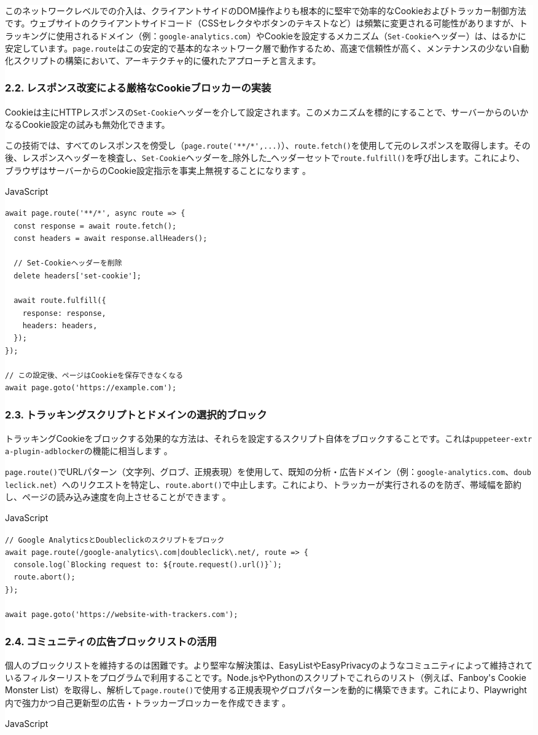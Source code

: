 このネットワークレベルでの介入は、クライアントサイドのDOM操作よりも根本的に堅牢で効率的なCookieおよびトラッカー制御方法です。ウェブサイトのクライアントサイドコード（CSSセレクタやボタンのテキストなど）は頻繁に変更される可能性がありますが、トラッキングに使用されるドメイン（例：`google-analytics.com`）やCookieを設定するメカニズム（`Set-Cookie`ヘッダー）は、はるかに安定しています。`page.route`はこの安定的で基本的なネットワーク層で動作するため、高速で信頼性が高く、メンテナンスの少ない自動化スクリプトの構築において、アーキテクチャ的に優れたアプローチと言えます。

### 2.2. レスポンス改変による厳格なCookieブロッカーの実装

Cookieは主にHTTPレスポンスの`Set-Cookie`ヘッダーを介して設定されます。このメカニズムを標的にすることで、サーバーからのいかなるCookie設定の試みも無効化できます。

この技術では、すべてのレスポンスを傍受し（`page.route('**/*',...)`）、`route.fetch()`を使用して元のレスポンスを取得します。その後、レスポンスヘッダーを検査し、`Set-Cookie`ヘッダーを_除外した_ヘッダーセットで`route.fulfill()`を呼び出します。これにより、ブラウザはサーバーからのCookie設定指示を事実上無視することになります 。  

JavaScript

    await page.route('**/*', async route => {
      const response = await route.fetch();
      const headers = await response.allHeaders();
    
      // Set-Cookieヘッダーを削除
      delete headers['set-cookie'];
    
      await route.fulfill({
        response: response,
        headers: headers,
      });
    });
    
    // この設定後、ページはCookieを保存できなくなる
    await page.goto('https://example.com');

### 2.3. トラッキングスクリプトとドメインの選択的ブロック

トラッキングCookieをブロックする効果的な方法は、それらを設定するスクリプト自体をブロックすることです。これは`puppeteer-extra-plugin-adblocker`の機能に相当します 。  

`page.route()`でURLパターン（文字列、グロブ、正規表現）を使用して、既知の分析・広告ドメイン（例：`google-analytics.com`、`doubleclick.net`）へのリクエストを特定し、`route.abort()`で中止します。これにより、トラッカーが実行されるのを防ぎ、帯域幅を節約し、ページの読み込み速度を向上させることができます 。  

JavaScript

    // Google AnalyticsとDoubleclickのスクリプトをブロック
    await page.route(/google-analytics\.com|doubleclick\.net/, route => {
      console.log(`Blocking request to: ${route.request().url()}`);
      route.abort();
    });
    
    await page.goto('https://website-with-trackers.com');

### 2.4. コミュニティの広告ブロックリストの活用

個人のブロックリストを維持するのは困難です。より堅牢な解決策は、EasyListやEasyPrivacyのようなコミュニティによって維持されているフィルターリストをプログラムで利用することです。Node.jsやPythonのスクリプトでこれらのリスト（例えば、Fanboy's Cookie Monster List）を取得し、解析して`page.route()`で使用する正規表現やグロブパターンを動的に構築できます。これにより、Playwright内で強力かつ自己更新型の広告・トラッカーブロッカーを作成できます 。  

JavaScript
